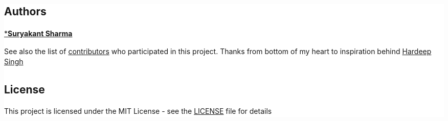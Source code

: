 ## Authors

[***Suryakant Sharma**](https://github.com/SURYAKANTSHARMA)

See also the list of [contributors](https://github.com/SURYAKANTSHARMA/CountyPicker/contributors) who participated in this project. Thanks from bottom of my heart to inspiration behind <a href="https://github.com/hardeep-singh">Hardeep Singh</a>

## License

This project is licensed under the MIT License - see the [LICENSE](LICENSE) file for details
